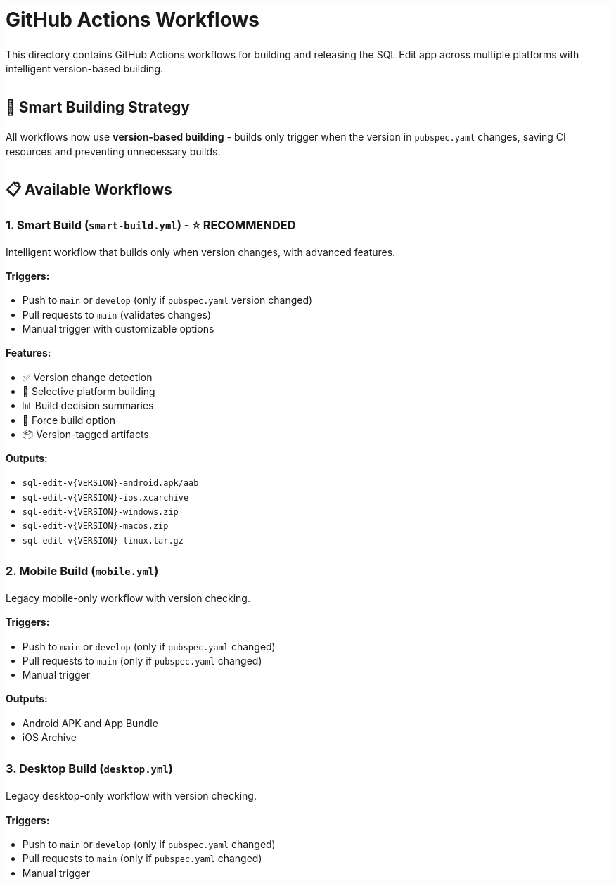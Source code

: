 # GitHub Actions Workflows

This directory contains GitHub Actions workflows for building and releasing the SQL Edit app across multiple platforms with intelligent version-based building.

## 🧠 Smart Building Strategy

All workflows now use **version-based building** - builds only trigger when the version in `pubspec.yaml` changes, saving CI resources and preventing unnecessary builds.

## 📋 Available Workflows

### 1. Smart Build (`smart-build.yml`) - ⭐ **RECOMMENDED**
Intelligent workflow that builds only when version changes, with advanced features.

**Triggers:**
- Push to `main` or `develop` (only if `pubspec.yaml` version changed)
- Pull requests to `main` (validates changes)
- Manual trigger with customizable options

**Features:**
- ✅ Version change detection
- 🎯 Selective platform building
- 📊 Build decision summaries
- 🔧 Force build option
- 📦 Version-tagged artifacts

**Outputs:**
- `sql-edit-v{VERSION}-android.apk/aab`
- `sql-edit-v{VERSION}-ios.xcarchive`
- `sql-edit-v{VERSION}-windows.zip`
- `sql-edit-v{VERSION}-macos.zip`
- `sql-edit-v{VERSION}-linux.tar.gz`

### 2. Mobile Build (`mobile.yml`)
Legacy mobile-only workflow with version checking.

**Triggers:**
- Push to `main` or `develop` (only if `pubspec.yaml` changed)
- Pull requests to `main` (only if `pubspec.yaml` changed)
- Manual trigger

**Outputs:**
- Android APK and App Bundle
- iOS Archive

### 3. Desktop Build (`desktop.yml`)
Legacy desktop-only workflow with version checking.

**Triggers:**
- Push to `main` or `develop` (only if `pubspec.yaml` changed)
- Pull requests to `main` (only if `pubspec.yaml` changed)
- Manual trigger
